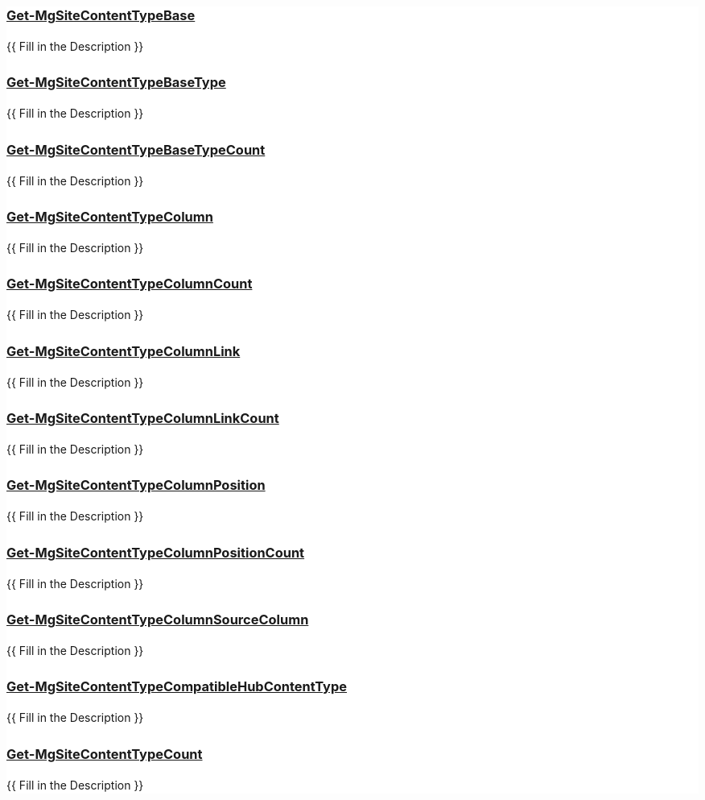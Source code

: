 ### [Get-MgSiteContentTypeBase](Get-MgSiteContentTypeBase.md)
{{ Fill in the Description }}

### [Get-MgSiteContentTypeBaseType](Get-MgSiteContentTypeBaseType.md)
{{ Fill in the Description }}

### [Get-MgSiteContentTypeBaseTypeCount](Get-MgSiteContentTypeBaseTypeCount.md)
{{ Fill in the Description }}

### [Get-MgSiteContentTypeColumn](Get-MgSiteContentTypeColumn.md)
{{ Fill in the Description }}

### [Get-MgSiteContentTypeColumnCount](Get-MgSiteContentTypeColumnCount.md)
{{ Fill in the Description }}

### [Get-MgSiteContentTypeColumnLink](Get-MgSiteContentTypeColumnLink.md)
{{ Fill in the Description }}

### [Get-MgSiteContentTypeColumnLinkCount](Get-MgSiteContentTypeColumnLinkCount.md)
{{ Fill in the Description }}

### [Get-MgSiteContentTypeColumnPosition](Get-MgSiteContentTypeColumnPosition.md)
{{ Fill in the Description }}

### [Get-MgSiteContentTypeColumnPositionCount](Get-MgSiteContentTypeColumnPositionCount.md)
{{ Fill in the Description }}

### [Get-MgSiteContentTypeColumnSourceColumn](Get-MgSiteContentTypeColumnSourceColumn.md)
{{ Fill in the Description }}

### [Get-MgSiteContentTypeCompatibleHubContentType](Get-MgSiteContentTypeCompatibleHubContentType.md)
{{ Fill in the Description }}

### [Get-MgSiteContentTypeCount](Get-MgSiteContentTypeCount.md)
{{ Fill in the Description }}
